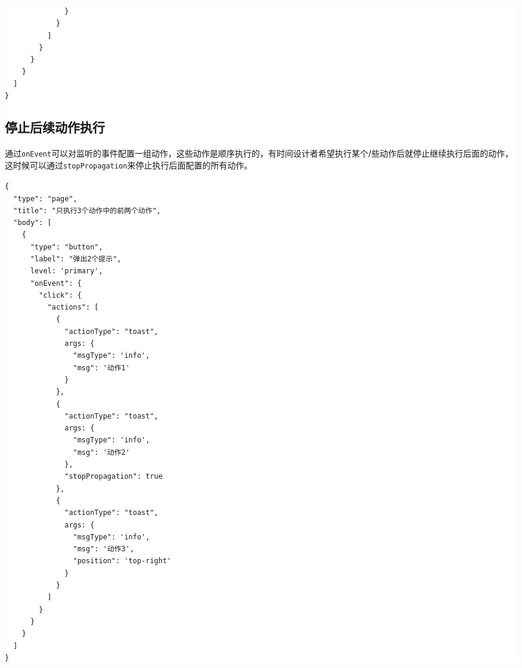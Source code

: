 ```schema
              }
            }
          ]
        }
      }
    }
  ]
}
```

## 停止后续动作执行

通过`onEvent`可以对监听的事件配置一组动作，这些动作是顺序执行的，有时间设计者希望执行某个/些动作后就停止继续执行后面的动作，这时候可以通过`stopPropagation`来停止执行后面配置的所有动作。

```schema
{
  "type": "page",
  "title": "只执行3个动作中的前两个动作",
  "body": [
    {
      "type": "button",
      "label": "弹出2个提示",
      level: 'primary',
      "onEvent": {
        "click": {
          "actions": [
            {
              "actionType": "toast",
              args: {
                "msgType": 'info',
                "msg": '动作1'
              }
            },
            {
              "actionType": "toast",
              args: {
                "msgType": 'info',
                "msg": '动作2'
              },
              "stopPropagation": true
            },
            {
              "actionType": "toast",
              args: {
                "msgType": 'info',
                "msg": '动作3',
                "position": 'top-right'
              }
            }
          ]
        }
      }
    }
  ]
}
```

